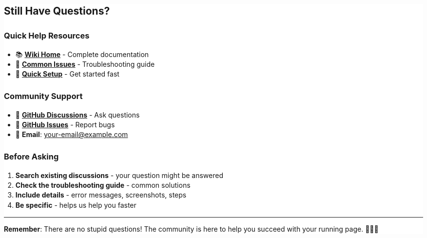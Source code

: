 ## Still Have Questions?

### Quick Help Resources

- 📚 **[Wiki Home](Home)** - Complete documentation
- 🔧 **[Common Issues](Common-Issues)** - Troubleshooting guide
- 🚀 **[Quick Setup](Quick-Setup-Guide)** - Get started fast

### Community Support

- 💬 **[GitHub Discussions](https://github.com/your-username/running2.0/discussions)** - Ask questions
- 🐛 **[GitHub Issues](https://github.com/your-username/running2.0/issues)** - Report bugs
- 📧 **Email**: your-email@example.com

### Before Asking

1. **Search existing discussions** - your question might be answered
2. **Check the troubleshooting guide** - common solutions
3. **Include details** - error messages, screenshots, steps
4. **Be specific** - helps us help you faster

---

**Remember**: There are no stupid questions! The community is here to help you succeed with your running page. 🏃‍♂️💪
